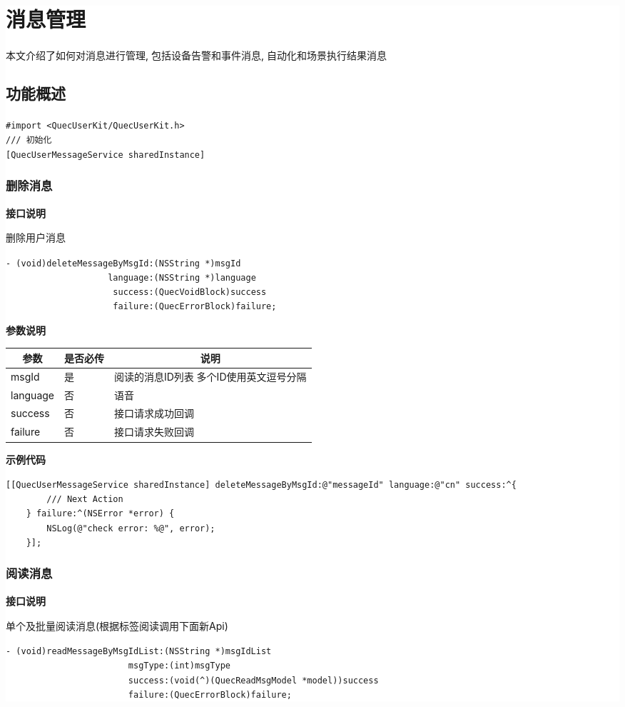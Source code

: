 # 消息管理

本文介绍了如何对消息进行管理, 包括设备告警和事件消息, 自动化和场景执行结果消息

## 功能概述

```objc
#import <QuecUserKit/QuecUserKit.h>
/// 初始化
[QuecUserMessageService sharedInstance]
```

### 删除消息

**接口说明**

删除用户消息

```objc
- (void)deleteMessageByMsgId:(NSString *)msgId
                    language:(NSString *)language
                     success:(QuecVoidBlock)success
                     failure:(QuecErrorBlock)failure;
```

**参数说明**

|参数|	是否必传|说明|
| --- | --- | --- |
| msgId |	是|阅读的消息ID列表 多个ID使用英文逗号分隔	|
| language |	否|语音	|
| success |	否|接口请求成功回调	| 
| failure |	否|接口请求失败回调	|


**示例代码**

```objc
[[QuecUserMessageService sharedInstance] deleteMessageByMsgId:@"messageId" language:@"cn" success:^{
        /// Next Action
    } failure:^(NSError *error) {
        NSLog(@"check error: %@", error);
    }];
```

### 阅读消息

**接口说明**

单个及批量阅读消息(根据标签阅读调用下面新Api)

```objc
- (void)readMessageByMsgIdList:(NSString *)msgIdList
                        msgType:(int)msgType
                        success:(void(^)(QuecReadMsgModel *model))success
                        failure:(QuecErrorBlock)failure;
```
